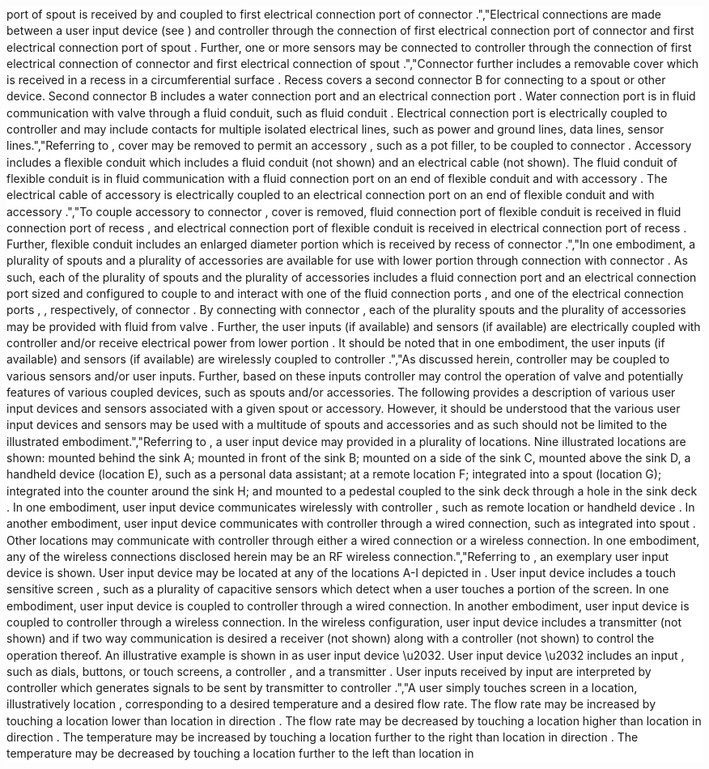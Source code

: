 port  of spout  is received by and coupled to first electrical connection port  of connector .","Electrical connections are made between a user input device  (see ) and controller  through the connection of first electrical connection port  of connector  and first electrical connection port  of spout . Further, one or more sensors may be connected to controller  through the connection of first electrical connection  of connector  and first electrical connection  of spout .","Connector  further includes a removable cover  which is received in a recess  in a circumferential surface . Recess  covers a second connector B for connecting to a spout or other device. Second connector B includes a water connection port  and an electrical connection port . Water connection port  is in fluid communication with valve  through a fluid conduit, such as fluid conduit . Electrical connection port  is electrically coupled to controller  and may include contacts for multiple isolated electrical lines, such as power and ground lines, data lines, sensor lines.","Referring to , cover  may be removed to permit an accessory , such as a pot filler, to be coupled to connector . Accessory  includes a flexible conduit  which includes a fluid conduit (not shown) and an electrical cable (not shown). The fluid conduit of flexible conduit  is in fluid communication with a fluid connection port  on an end of flexible conduit  and with accessory . The electrical cable of accessory  is electrically coupled to an electrical connection port  on an end of flexible conduit  and with accessory .","To couple accessory  to connector , cover  is removed, fluid connection port  of flexible conduit  is received in fluid connection port  of recess , and electrical connection port  of flexible conduit  is received in electrical connection port  of recess . Further, flexible conduit  includes an enlarged diameter portion  which is received by recess  of connector .","In one embodiment, a plurality of spouts and a plurality of accessories are available for use with lower portion  through connection with connector . As such, each of the plurality of spouts and the plurality of accessories includes a fluid connection port and an electrical connection port sized and configured to couple to and interact with one of the fluid connection ports ,  and one of the electrical connection ports , , respectively, of connector . By connecting with connector , each of the plurality spouts and the plurality of accessories may be provided with fluid from valve . Further, the user inputs (if available) and sensors (if available) are electrically coupled with controller  and\/or receive electrical power from lower portion . It should be noted that in one embodiment, the user inputs (if available) and sensors (if available) are wirelessly coupled to controller .","As discussed herein, controller  may be coupled to various sensors and\/or user inputs. Further, based on these inputs controller  may control the operation of valve  and potentially features of various coupled devices, such as spouts and\/or accessories. The following provides a description of various user input devices and sensors associated with a given spout or accessory. However, it should be understood that the various user input devices and sensors may be used with a multitude of spouts and accessories and as such should not be limited to the illustrated embodiment.","Referring to , a user input device may provided in a plurality of locations. Nine illustrated locations are shown: mounted behind the sink A; mounted in front of the sink B; mounted on a side of the sink C, mounted above the sink D, a handheld device  (location E), such as a personal data assistant; at a remote location F; integrated into a spout  (location G); integrated into the counter around the sink H; and mounted to a pedestal coupled to the sink deck through a hole in the sink deck . In one embodiment, user input device communicates wirelessly with controller , such as remote location or handheld device . In another embodiment, user input device communicates with controller  through a wired connection, such as integrated into spout . Other locations may communicate with controller  through either a wired connection or a wireless connection. In one embodiment, any of the wireless connections disclosed herein may be an RF wireless connection.","Referring to , an exemplary user input device  is shown. User input device  may be located at any of the locations A-I depicted in . User input device  includes a touch sensitive screen , such as a plurality of capacitive sensors which detect when a user touches a portion of the screen. In one embodiment, user input device  is coupled to controller  through a wired connection. In another embodiment, user input device  is coupled to controller  through a wireless connection. In the wireless configuration, user input device  includes a transmitter (not shown) and if two way communication is desired a receiver (not shown) along with a controller (not shown) to control the operation thereof. An illustrative example is shown in  as user input device \u2032. User input device \u2032 includes an input , such as dials, buttons, or touch screens, a controller , and a transmitter . User inputs received by input  are interpreted by controller  which generates signals to be sent by transmitter  to controller .","A user simply touches screen  in a location, illustratively location , corresponding to a desired temperature and a desired flow rate. The flow rate may be increased by touching a location lower than location  in direction . The flow rate may be decreased by touching a location higher than location  in direction . The temperature may be increased by touching a location further to the right than location  in direction . The temperature may be decreased by touching a location further to the left than location  in